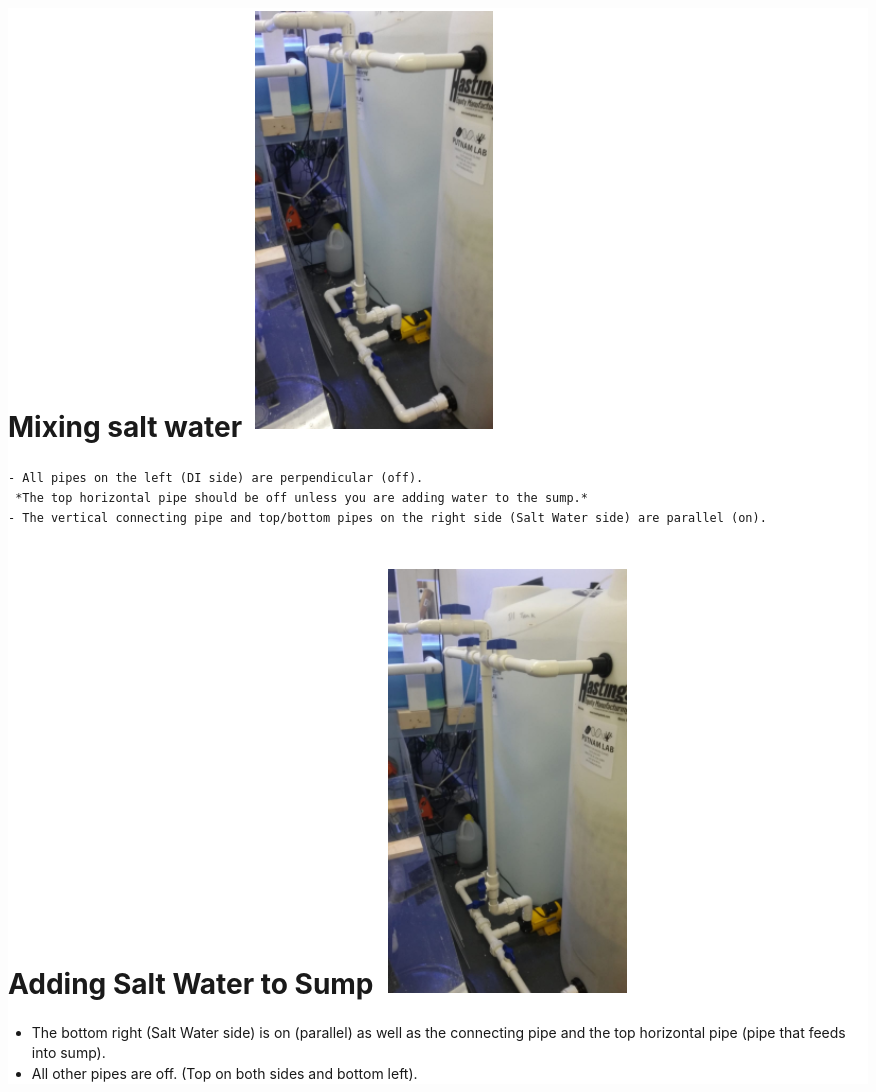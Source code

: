 # Mixing salt water ![flow to salt water tank](https://github.com/rosiebailey/Putnam_Lab_Notebook_RB/blob/master/images/Mixing-SW.png)
    - All pipes on the left (DI side) are perpendicular (off).
     *The top horizontal pipe should be off unless you are adding water to the sump.*
    - The vertical connecting pipe and top/bottom pipes on the right side (Salt Water side) are parallel (on).

# Adding Salt Water to Sump ![flow to sump](https://github.com/rosiebailey/Putnam_Lab_Notebook_RB/blob/master/images/Adding-SW.png)
 - The bottom right (Salt Water side) is on (parallel) as well as the connecting pipe and the top horizontal pipe (pipe that feeds into sump).
 -  All other pipes are off. (Top on both sides and bottom left).
